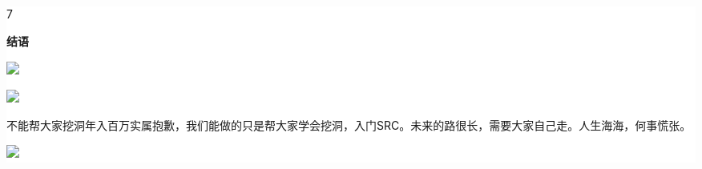   
7  
  
**结语**  
  
![](https://mmbiz.qpic.cn/sz_mmbiz_png/ELQKhUzr34zds7Tibnrr3u3Y7KbXLRS3m1DogDpRUVLDjBEqEzKue4qUYcRiadoVhpXnibElIVPr4RXibmz01ysFicg/640?wx_fmt=png&from=appmsg "")  
  
  
  
![](https://mmbiz.qpic.cn/sz_mmbiz_png/ELQKhUzr34zds7Tibnrr3u3Y7KbXLRS3mgJ2GqO9DWaWOHPdEoibKtclZt6CIdYq6lU4hrS6yoG6wBdujMIrpicDQ/640?wx_fmt=png&from=appmsg "")  
  
  
不能帮大家挖洞年入百万实属抱歉，我们能做的只是帮大家学会挖洞，入门SRC。未来的路很长，需要大家自己走。人生海海，何事慌张。  
  
![](https://mmbiz.qpic.cn/sz_mmbiz_png/ELQKhUzr34zds7Tibnrr3u3Y7KbXLRS3mgJ2GqO9DWaWOHPdEoibKtclZt6CIdYq6lU4hrS6yoG6wBdujMIrpicDQ/640?wx_fmt=png&from=appmsg "")  
  
  
  
